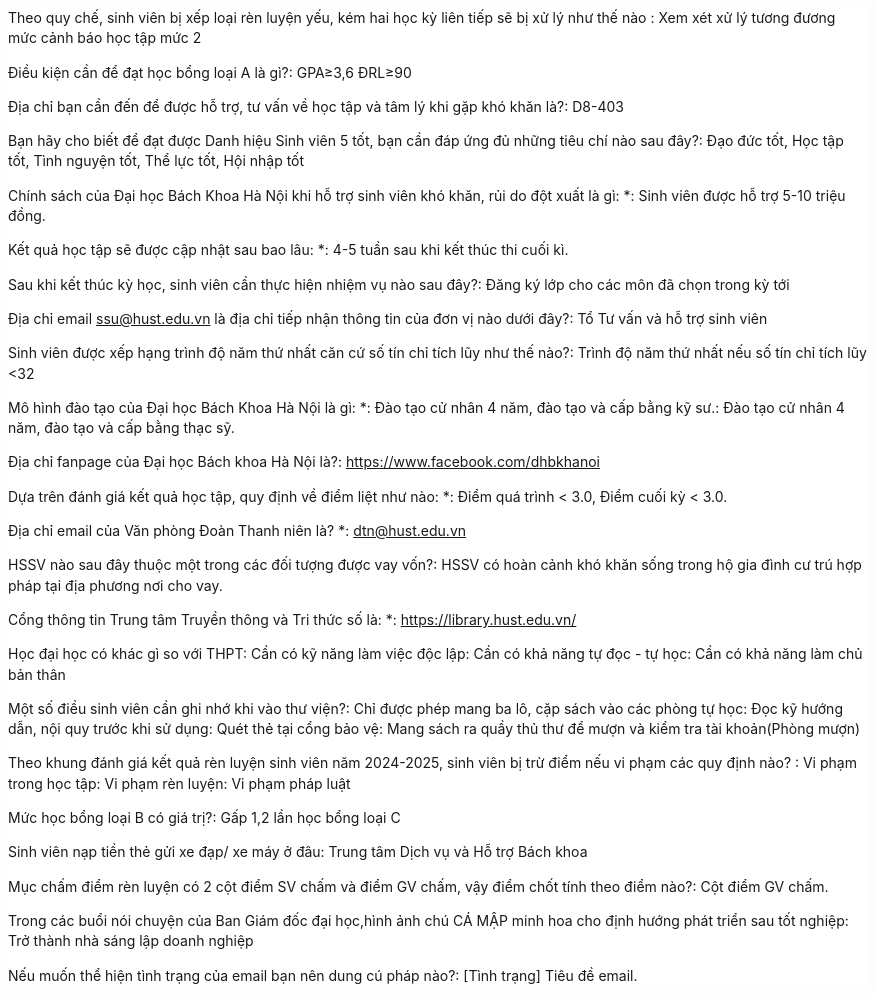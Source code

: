 Theo quy chế, sinh viên bị xếp loại rèn luyện yếu, kém hai học kỳ liên tiếp sẽ bị xử lý như thế nào : Xem xét xử lý tương đương mức cảnh báo học tập mức 2

Điều kiện cần để đạt học bổng loại A là gì?: GPA≥3,6 ĐRL≥90

Địa chỉ bạn cần đến để được hỗ trợ, tư vấn về học tập và tâm lý khi gặp khó khăn là?: D8-403

Bạn hãy cho biết để đạt được Danh hiệu Sinh viên 5 tốt, bạn cần đáp ứng đủ những tiêu chí nào sau đây?: Đạo đức tốt, Học tập tốt, Tình nguyện tốt, Thể lực tốt, Hội nhập tốt

Chính sách của Đại học Bách Khoa Hà Nội khi hỗ trợ sinh viên khó khăn, rủi do đột xuất là gì: *: Sinh viên được hỗ trợ 5-10 triệu đồng.

Kết quả học tập sẽ được cập nhật sau bao lâu: *: 4-5 tuần sau khi kết thúc thi cuối kì.

Sau khi kết thúc kỳ học, sinh viên cần thực hiện nhiệm vụ nào sau đây?: Đăng ký lớp cho các môn đã chọn trong kỳ tới

Địa chỉ email ssu@hust.edu.vn là địa chỉ tiếp nhận thông tin của đơn vị nào dưới đây?: Tổ Tư vấn và hỗ trợ sinh viên

Sinh viên được xếp hạng trình độ năm thứ nhất căn cứ số tín chỉ tích lũy như thế nào?: Trình độ năm thứ nhất nếu số tín chỉ tích lũy <32

Mô hình đào tạo của Đại học Bách Khoa Hà Nội là gì: *: Đào tạo cử nhân 4 năm, đào tạo và cấp bằng kỹ sư.: Đào tạo cử nhân 4 năm, đào tạo và cấp bằng thạc sỹ.

Địa chỉ fanpage của Đại học Bách khoa Hà Nội là?: https://www.facebook.com/dhbkhanoi

Dựa trên đánh giá kết quả học tập, quy định về điểm liệt như nào: *: Điểm quá trình < 3.0, Điểm cuối kỳ < 3.0.

Địa chỉ email của Văn phòng Đoàn Thanh niên là? *: dtn@hust.edu.vn

HSSV nào sau đây thuộc một trong các đối tượng được vay vốn?: HSSV có hoàn cảnh khó khăn sống trong hộ gia đình cư trú hợp pháp tại địa phương nơi cho vay.

Cổng thông tin Trung tâm Truyền thông và Tri thức số là: *: https://library.hust.edu.vn/

Học đại học có khác gì so với THPT: Cần có kỹ năng làm việc độc lập: Cần có khả năng tự đọc - tự học: Cần có khả năng làm chủ bản thân

Một số điều sinh viên cần ghi nhớ khi vào thư viện?: Chỉ được phép mang ba lô, cặp sách vào các phòng tự học: Đọc kỹ hướng dẫn, nội quy trước khi sử dụng​: Quét thẻ tại cổng bảo vệ: Mang sách ra quầy thủ thư để mượn và kiểm tra tài khoản​(Phòng mượn)

Theo khung đánh giá kết quả rèn luyện sinh viên năm 2024-2025, sinh viên bị trừ điểm nếu vi phạm các quy định nào? : Vi phạm trong học tập: Vi phạm rèn luyện: Vi phạm pháp luật

Mức học bổng loại B có giá trị?: Gấp 1,2 lần học bổng loại C

Sinh viên nạp tiền thẻ gửi xe đạp/ xe máy ở đâu: Trung tâm Dịch vụ và Hỗ trợ Bách khoa

Mục chấm điểm rèn luyện có 2 cột điểm SV chấm và điểm GV chấm, vậy điểm chốt tính theo điểm nào?: Cột điểm GV chấm.

Trong các buổi nói chuyện của Ban Giám đốc đại học,hình ảnh chú CÁ MẬP minh hoa cho định hướng phát triển sau tốt nghiệp: Trở thành nhà sáng lập doanh nghiệp

Nếu muốn thể hiện tình trạng của email bạn nên dung cú pháp nào?: [Tình trạng] Tiêu đề email.

